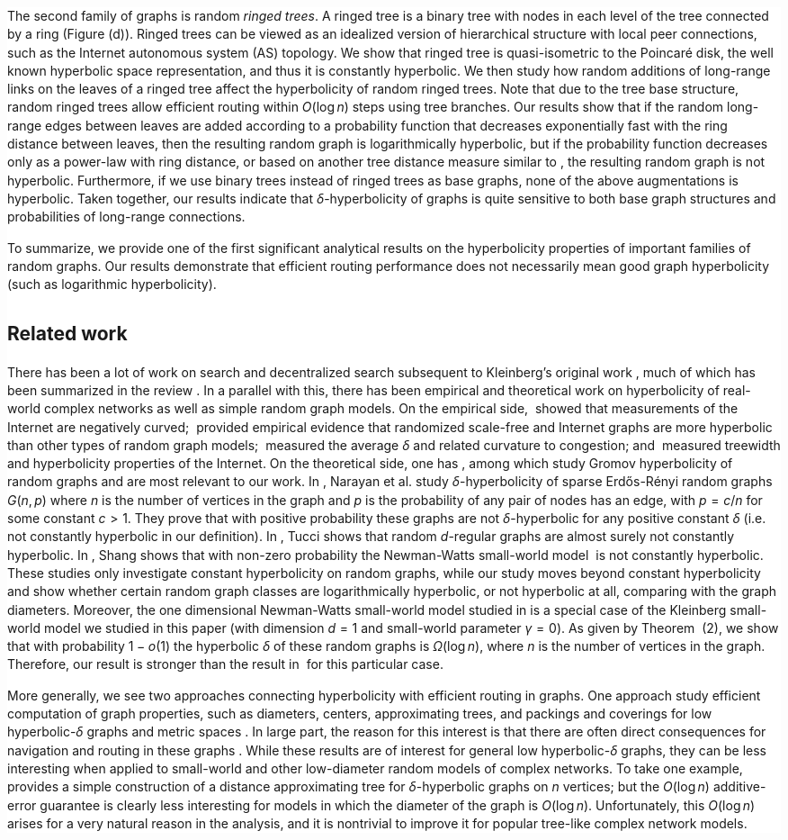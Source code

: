 The second family of graphs is random *ringed trees*. A ringed tree is a binary tree with nodes in each level of the tree connected by a ring (Figure (d)). Ringed trees can be viewed as an idealized version of hierarchical structure with local peer connections, such as the Internet autonomous system (AS) topology. We show that ringed tree is quasi-isometric to the Poincaré disk, the well known hyperbolic space representation, and thus it is constantly hyperbolic. We then study how random additions of long-range links on the leaves of a ringed tree affect the hyperbolicity of random ringed trees. Note that due to the tree base structure, random ringed trees allow efficient routing within $O(\log n)$ steps using tree branches. Our results show that if the random long-range edges between leaves are added according to a probability function that decreases exponentially fast with the ring distance between leaves, then the resulting random graph is logarithmically hyperbolic, but if the probability function decreases only as a power-law with ring distance, or based on another tree distance measure similar to , the resulting random graph is not hyperbolic. Furthermore, if we use binary trees instead of ringed trees as base graphs, none of the above augmentations is hyperbolic. Taken together, our results indicate that $\delta$-hyperbolicity of graphs is quite sensitive to both base graph structures and probabilities of long-range connections.

To summarize, we provide one of the first significant analytical results on the hyperbolicity properties of important families of random graphs. Our results demonstrate that efficient routing performance does not necessarily mean good graph hyperbolicity (such as logarithmic hyperbolicity).

## Related work

There has been a lot of work on search and decentralized search subsequent to Kleinberg’s original work , much of which has been summarized in the review . In a parallel with this, there has been empirical and theoretical work on hyperbolicity of real-world complex networks as well as simple random graph models. On the empirical side,  showed that measurements of the Internet are negatively curved;  provided empirical evidence that randomized scale-free and Internet graphs are more hyperbolic than other types of random graph models;  measured the average $\delta$ and related curvature to congestion; and  measured treewidth and hyperbolicity properties of the Internet. On the theoretical side, one has , among which study Gromov hyperbolicity of random graphs and are most relevant to our work. In , Narayan et al. study $\delta$-hyperbolicity of sparse Erdős-Rényi random graphs $G(n,p)$ where $n$ is the number of vertices in the graph and $p$ is the probability of any pair of nodes has an edge, with $p=c/n$ for some constant $c>1$. They prove that with positive probability these graphs are not $\delta$-hyperbolic for any positive constant $\delta$ (i.e. not constantly hyperbolic in our definition). In , Tucci shows that random $d$-regular graphs are almost surely not constantly hyperbolic. In , Shang shows that with non-zero probability the Newman-Watts small-world model  is not constantly hyperbolic. These studies only investigate constant hyperbolicity on random graphs, while our study moves beyond constant hyperbolicity and show whether certain random graph classes are logarithmically hyperbolic, or not hyperbolic at all, comparing with the graph diameters. Moreover, the one dimensional Newman-Watts small-world model studied in is a special case of the Kleinberg small-world model we studied in this paper (with dimension $d=1$ and small-world parameter $\gamma=0$). As given by Theorem  (2), we show that with probability $1-o(1)$ the hyperbolic $\delta$ of these random graphs is $\Omega(\log n)$, where $n$ is the number of vertices in the graph. Therefore, our result is stronger than the result in  for this particular case.

More generally, we see two approaches connecting hyperbolicity with efficient routing in graphs. One approach study efficient computation of graph properties, such as diameters, centers, approximating trees, and packings and coverings for low hyperbolic-$\delta$ graphs and metric spaces . In large part, the reason for this interest is that there are often direct consequences for navigation and routing in these graphs . While these results are of interest for general low hyperbolic-$\delta$ graphs, they can be less interesting when applied to small-world and other low-diameter random models of complex networks. To take one example,  provides a simple construction of a distance approximating tree for $\delta$-hyperbolic graphs on $n$ vertices; but the $O(\log n)$ additive-error guarantee is clearly less interesting for models in which the diameter of the graph is $O(\log n)$. Unfortunately, this $O(\log n)$ arises for a very natural reason in the analysis, and it is nontrivial to improve it for popular tree-like complex network models.
